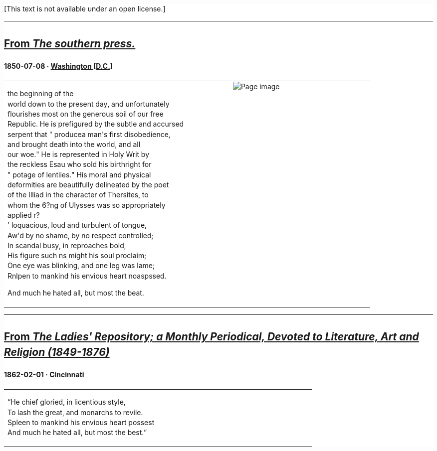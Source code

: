 [This text is not available under an open license.]

---

## [From _The southern press._](https://www.loc.gov/resource/sn82014764/1850-07-08/ed-1/?sp=3)

#### 1850-07-08 &middot; [Washington [D.C.]](http://dbpedia.org/resource/Washington%2C_D.C.)

<table style="width: 100%;"><tr><td style="width: 50%">

the beginning of the  
world down to the present day, and unfortunately  
flourishes most on the generous soil of our free  
Republic. He is prefigured by the subtle and accursed  
serpent that &quot; producea man&#x27;s first disobedience,  
and brought death into the world, and all  
our woe.&quot; He is represented in Holy Writ by  
the reckless Esau who sold his birthright for  
&quot; potage of lentiies.&quot; His moral and physical  
deformities are beautifully delineated by the poet  
of the Illiad in the character of Thersites, to  
whom the 6?ng of Ulysses was so appropriately  
applied r?  
&#x27; loquacious, loud and turbulent of tongue,  
Aw&#x27;d by no shame, by no respect controlled;  
In scandal busy, in reproaches bold,  
His figure such ns might his soul proclaim;  
One eye was blinking, and one leg was lame;  
Rnlpen to mankind his envious heart noaspssed.  
  
And much he hated all, but most the beat.
</td><td style="width: 50%; max-height: 75%; margin: auto; display: block;">
<img alt="Page image" src="https://tile.loc.gov/image-services/iiif/service:ndnp:dlc:batch_dlc_elf_ver03:data:sn82014764:00415661472:1850070801:0081/pct:53.89925966298769,32.146548344559676,15.48349003043103,9.120068427242597/!600,600/0/default.jpg"/>
</td>
</tr></table>

---

## [From _The Ladies' Repository; a Monthly Periodical, Devoted to Literature, Art and Religion (1849-1876)_](https://archive.org/details/sim_ladies-repository-a-monthly-periodical-devoted-to_1862-02_22_5/page/n29/mode/1up?view=theater)

#### 1862-02-01 &middot; [Cincinnati](http://dbpedia.org/resource/Cincinnati)

<table style="width: 100%;"><tr><td style="width: 50%">

  
  
“He chief gloried, in licentious style,  
To lash the great, and monarchs to revile.  
Spleen to mankind his envious heart possest  
And much he hated all, but most the best.”  
  